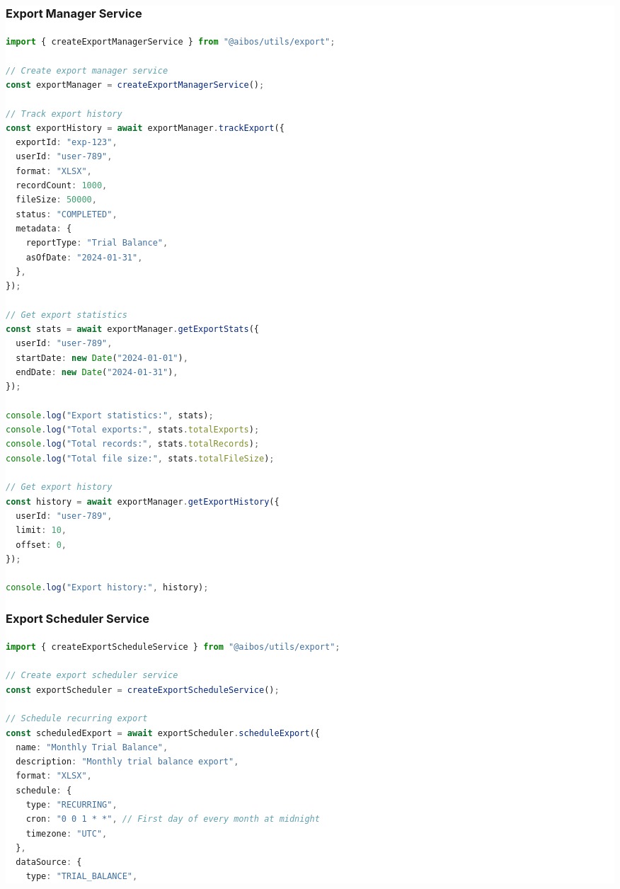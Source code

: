 ### Export Manager Service

```typescript
import { createExportManagerService } from "@aibos/utils/export";

// Create export manager service
const exportManager = createExportManagerService();

// Track export history
const exportHistory = await exportManager.trackExport({
  exportId: "exp-123",
  userId: "user-789",
  format: "XLSX",
  recordCount: 1000,
  fileSize: 50000,
  status: "COMPLETED",
  metadata: {
    reportType: "Trial Balance",
    asOfDate: "2024-01-31",
  },
});

// Get export statistics
const stats = await exportManager.getExportStats({
  userId: "user-789",
  startDate: new Date("2024-01-01"),
  endDate: new Date("2024-01-31"),
});

console.log("Export statistics:", stats);
console.log("Total exports:", stats.totalExports);
console.log("Total records:", stats.totalRecords);
console.log("Total file size:", stats.totalFileSize);

// Get export history
const history = await exportManager.getExportHistory({
  userId: "user-789",
  limit: 10,
  offset: 0,
});

console.log("Export history:", history);
```

### Export Scheduler Service

```typescript
import { createExportScheduleService } from "@aibos/utils/export";

// Create export scheduler service
const exportScheduler = createExportScheduleService();

// Schedule recurring export
const scheduledExport = await exportScheduler.scheduleExport({
  name: "Monthly Trial Balance",
  description: "Monthly trial balance export",
  format: "XLSX",
  schedule: {
    type: "RECURRING",
    cron: "0 0 1 * *", // First day of every month at midnight
    timezone: "UTC",
  },
  dataSource: {
    type: "TRIAL_BALANCE",
```